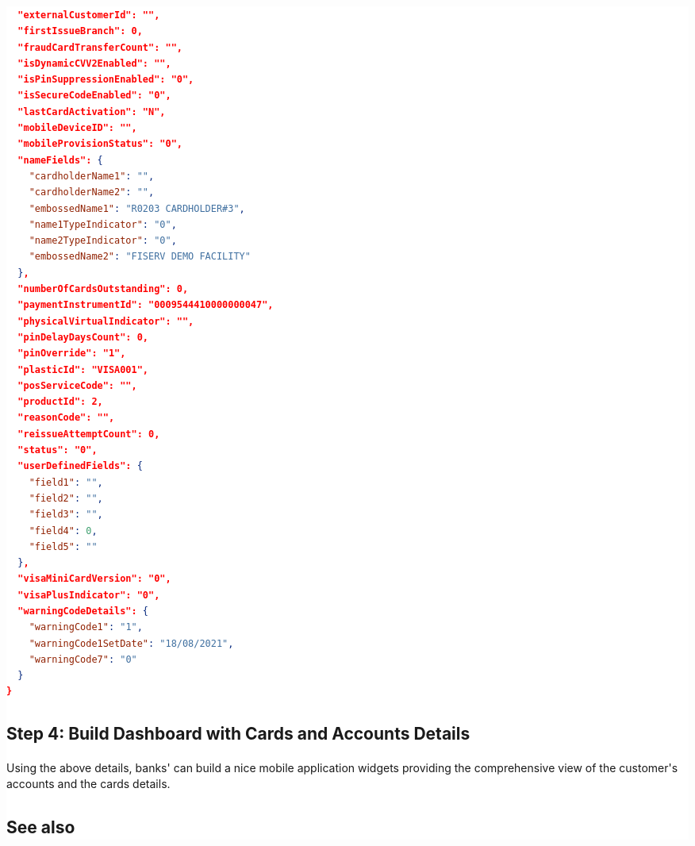 ```json
  "externalCustomerId": "",
  "firstIssueBranch": 0,
  "fraudCardTransferCount": "",
  "isDynamicCVV2Enabled": "",
  "isPinSuppressionEnabled": "0",
  "isSecureCodeEnabled": "0",
  "lastCardActivation": "N",
  "mobileDeviceID": "",
  "mobileProvisionStatus": "0",
  "nameFields": {
    "cardholderName1": "",
    "cardholderName2": "",
    "embossedName1": "R0203 CARDHOLDER#3",
    "name1TypeIndicator": "0",
    "name2TypeIndicator": "0",
    "embossedName2": "FISERV DEMO FACILITY"
  },
  "numberOfCardsOutstanding": 0,
  "paymentInstrumentId": "0009544410000000047",
  "physicalVirtualIndicator": "",
  "pinDelayDaysCount": 0,
  "pinOverride": "1",
  "plasticId": "VISA001",
  "posServiceCode": "",
  "productId": 2,
  "reasonCode": "",
  "reissueAttemptCount": 0,
  "status": "0",
  "userDefinedFields": {
    "field1": "",
    "field2": "",
    "field3": "",
    "field4": 0,
    "field5": ""
  },
  "visaMiniCardVersion": "0",
  "visaPlusIndicator": "0",
  "warningCodeDetails": {
    "warningCode1": "1",
    "warningCode1SetDate": "18/08/2021",
    "warningCode7": "0"
  }
} 
```

## Step 4: Build Dashboard with Cards and Accounts Details

Using the above details, banks' can build a nice mobile application widgets providing the comprehensive view of the customer's accounts and the cards details.

## See also
